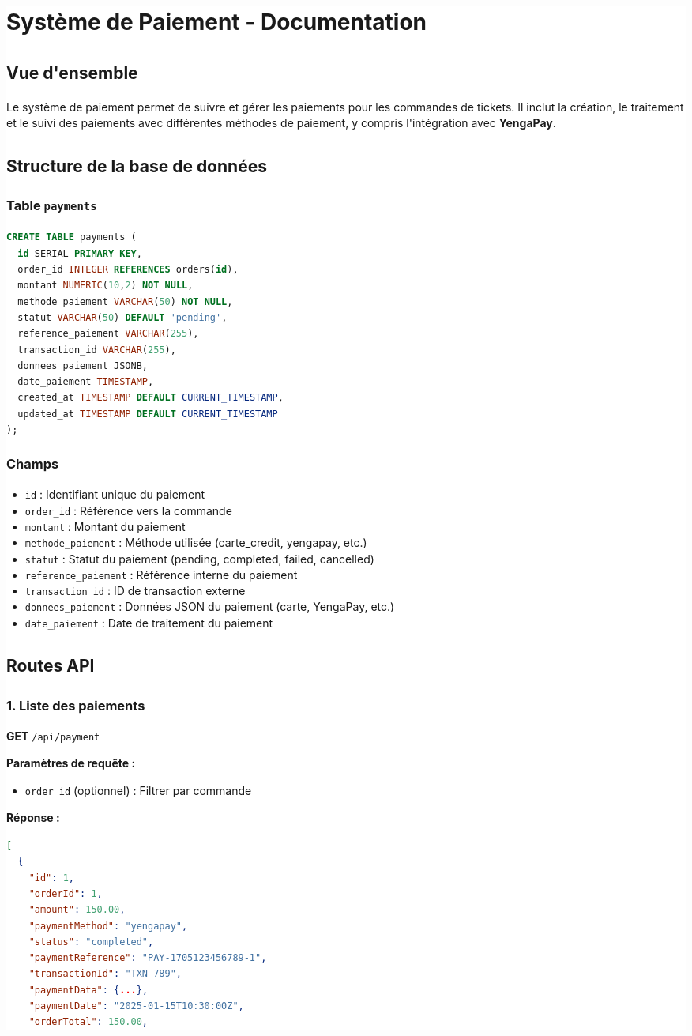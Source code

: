 # Système de Paiement - Documentation

## Vue d'ensemble

Le système de paiement permet de suivre et gérer les paiements pour les commandes de tickets. Il inclut la création, le traitement et le suivi des paiements avec différentes méthodes de paiement, y compris l'intégration avec **YengaPay**.

## Structure de la base de données

### Table `payments`

```sql
CREATE TABLE payments (
  id SERIAL PRIMARY KEY,
  order_id INTEGER REFERENCES orders(id),
  montant NUMERIC(10,2) NOT NULL,
  methode_paiement VARCHAR(50) NOT NULL,
  statut VARCHAR(50) DEFAULT 'pending',
  reference_paiement VARCHAR(255),
  transaction_id VARCHAR(255),
  donnees_paiement JSONB,
  date_paiement TIMESTAMP,
  created_at TIMESTAMP DEFAULT CURRENT_TIMESTAMP,
  updated_at TIMESTAMP DEFAULT CURRENT_TIMESTAMP
);
```

### Champs

- `id` : Identifiant unique du paiement
- `order_id` : Référence vers la commande
- `montant` : Montant du paiement
- `methode_paiement` : Méthode utilisée (carte_credit, yengapay, etc.)
- `statut` : Statut du paiement (pending, completed, failed, cancelled)
- `reference_paiement` : Référence interne du paiement
- `transaction_id` : ID de transaction externe
- `donnees_paiement` : Données JSON du paiement (carte, YengaPay, etc.)
- `date_paiement` : Date de traitement du paiement

## Routes API

### 1. Liste des paiements

**GET** `/api/payment`

**Paramètres de requête :**
- `order_id` (optionnel) : Filtrer par commande

**Réponse :**
```json
[
  {
    "id": 1,
    "orderId": 1,
    "amount": 150.00,
    "paymentMethod": "yengapay",
    "status": "completed",
    "paymentReference": "PAY-1705123456789-1",
    "transactionId": "TXN-789",
    "paymentData": {...},
    "paymentDate": "2025-01-15T10:30:00Z",
    "orderTotal": 150.00,
```